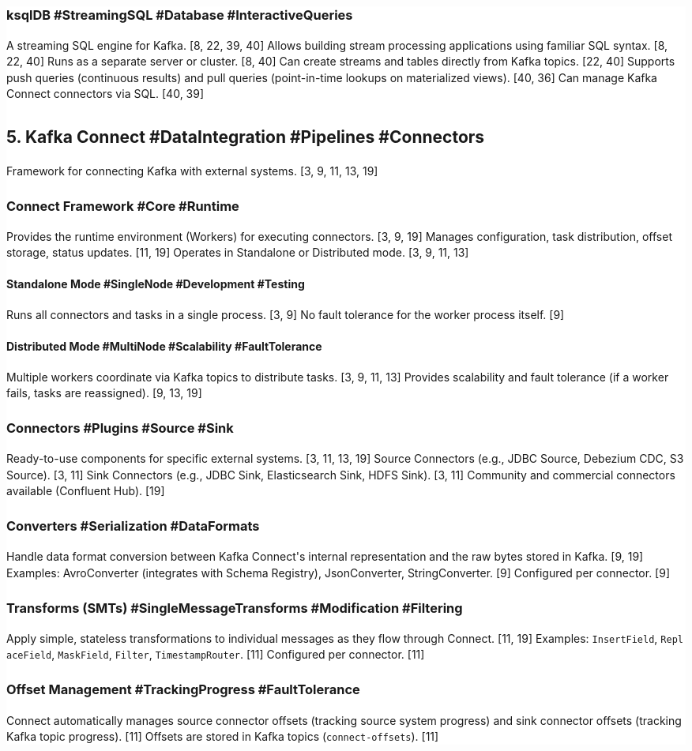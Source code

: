### ksqlDB #StreamingSQL #Database #InteractiveQueries
A streaming SQL engine for Kafka. [8, 22, 39, 40]
Allows building stream processing applications using familiar SQL syntax. [8, 22, 40]
Runs as a separate server or cluster. [8, 40]
Can create streams and tables directly from Kafka topics. [22, 40]
Supports push queries (continuous results) and pull queries (point-in-time lookups on materialized views). [40, 36]
Can manage Kafka Connect connectors via SQL. [40, 39]

## 5. Kafka Connect #DataIntegration #Pipelines #Connectors
Framework for connecting Kafka with external systems. [3, 9, 11, 13, 19]

### Connect Framework #Core #Runtime
Provides the runtime environment (Workers) for executing connectors. [3, 9, 19]
Manages configuration, task distribution, offset storage, status updates. [11, 19]
Operates in Standalone or Distributed mode. [3, 9, 11, 13]
#### Standalone Mode #SingleNode #Development #Testing
Runs all connectors and tasks in a single process. [3, 9]
No fault tolerance for the worker process itself. [9]
#### Distributed Mode #MultiNode #Scalability #FaultTolerance
Multiple workers coordinate via Kafka topics to distribute tasks. [3, 9, 11, 13]
Provides scalability and fault tolerance (if a worker fails, tasks are reassigned). [9, 13, 19]

### Connectors #Plugins #Source #Sink
Ready-to-use components for specific external systems. [3, 11, 13, 19]
Source Connectors (e.g., JDBC Source, Debezium CDC, S3 Source). [3, 11]
Sink Connectors (e.g., JDBC Sink, Elasticsearch Sink, HDFS Sink). [3, 11]
Community and commercial connectors available (Confluent Hub). [19]

### Converters #Serialization #DataFormats
Handle data format conversion between Kafka Connect's internal representation and the raw bytes stored in Kafka. [9, 19]
Examples: AvroConverter (integrates with Schema Registry), JsonConverter, StringConverter. [9]
Configured per connector. [9]

### Transforms (SMTs) #SingleMessageTransforms #Modification #Filtering
Apply simple, stateless transformations to individual messages as they flow through Connect. [11, 19]
Examples: `InsertField`, `ReplaceField`, `MaskField`, `Filter`, `TimestampRouter`. [11]
Configured per connector. [11]

### Offset Management #TrackingProgress #FaultTolerance
Connect automatically manages source connector offsets (tracking source system progress) and sink connector offsets (tracking Kafka topic progress). [11]
Offsets are stored in Kafka topics (`connect-offsets`). [11]
